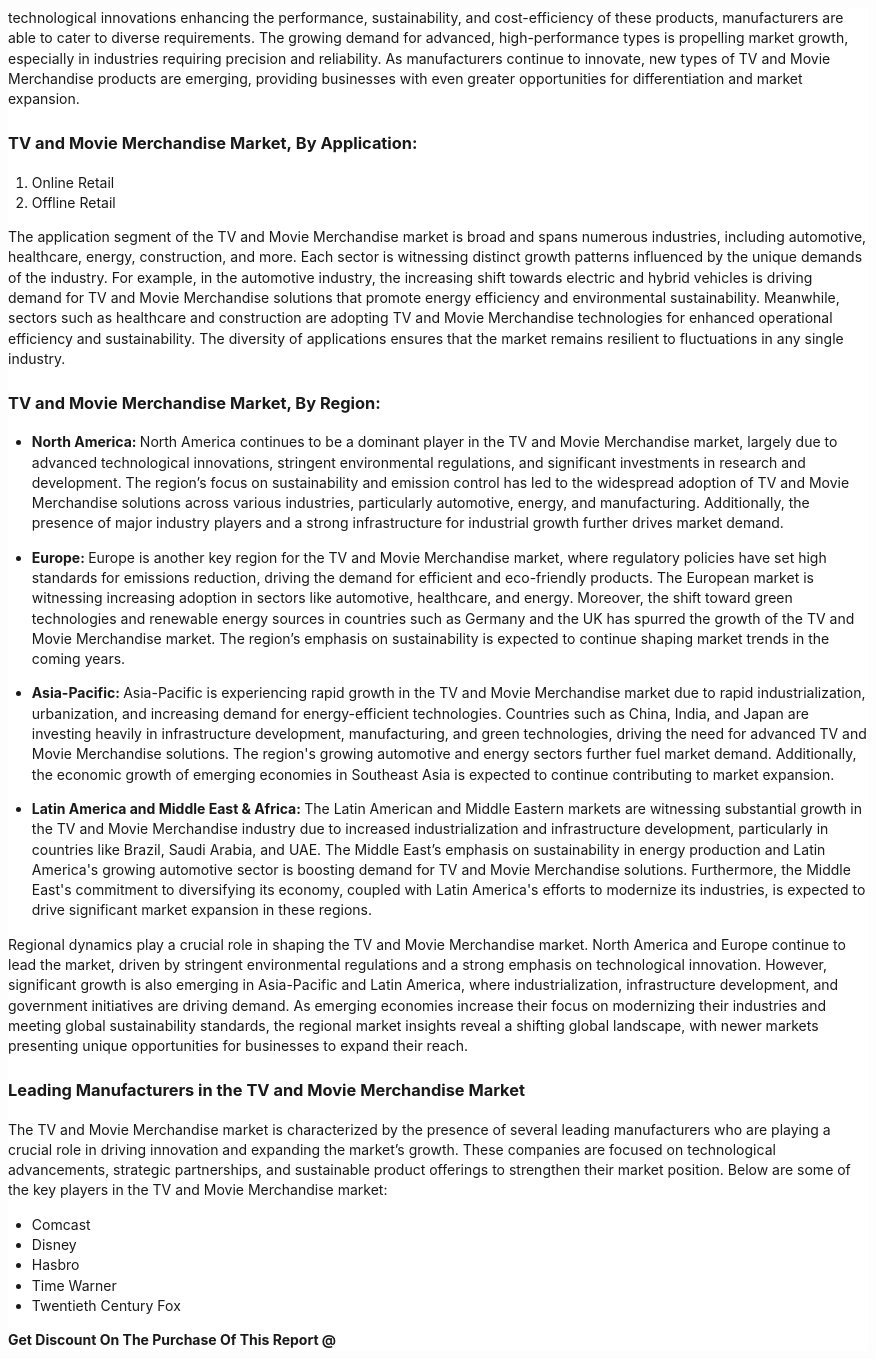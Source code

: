 technological innovations enhancing the performance, sustainability, and cost-efficiency of these products, manufacturers are able to cater to diverse requirements. The growing demand for advanced, high-performance types is propelling market growth, especially in industries requiring precision and reliability. As manufacturers continue to innovate, new types of TV and Movie Merchandise products are emerging, providing businesses with even greater opportunities for differentiation and market expansion.</p><h3>TV and Movie Merchandise Market,&nbsp;By Application:</h3><ol><li>Online Retail<li> Offline Retail</li></ol><p>The application segment of the TV and Movie Merchandise market is broad and spans numerous industries, including automotive, healthcare, energy, construction, and more. Each sector is witnessing distinct growth patterns influenced by the unique demands of the industry. For example, in the automotive industry, the increasing shift towards electric and hybrid vehicles is driving demand for TV and Movie Merchandise solutions that promote energy efficiency and environmental sustainability. Meanwhile, sectors such as healthcare and construction are adopting TV and Movie Merchandise technologies for enhanced operational efficiency and sustainability. The diversity of applications ensures that the market remains resilient to fluctuations in any single industry.</p><h3>TV and Movie Merchandise Market, By Region:</h3><ul><li><p><strong>North America:&nbsp;</strong>North America continues to be a dominant player in the TV and Movie Merchandise market, largely due to advanced technological innovations, stringent environmental regulations, and significant investments in research and development. The region&rsquo;s focus on sustainability and emission control has led to the widespread adoption of TV and Movie Merchandise solutions across various industries, particularly automotive, energy, and manufacturing. Additionally, the presence of major industry players and a strong infrastructure for industrial growth further drives market demand.</p></li><li><p><strong><strong>Europe:&nbsp;</strong></strong>Europe is another key region for the TV and Movie Merchandise market, where regulatory policies have set high standards for emissions reduction, driving the demand for efficient and eco-friendly products. The European market is witnessing increasing adoption in sectors like automotive, healthcare, and energy. Moreover, the shift toward green technologies and renewable energy sources in countries such as Germany and the UK has spurred the growth of the TV and Movie Merchandise market. The region&rsquo;s emphasis on sustainability is expected to continue shaping market trends in the coming years.</p></li><li><p><strong><strong>Asia-Pacific:&nbsp;</strong></strong>Asia-Pacific is experiencing rapid growth in the TV and Movie Merchandise market due to rapid industrialization, urbanization, and increasing demand for energy-efficient technologies. Countries such as China, India, and Japan are investing heavily in infrastructure development, manufacturing, and green technologies, driving the need for advanced TV and Movie Merchandise solutions. The region's growing automotive and energy sectors further fuel market demand. Additionally, the economic growth of emerging economies in Southeast Asia is expected to continue contributing to market expansion.</p></li><li><p><strong><strong>Latin America and Middle East &amp; Africa:&nbsp;</strong></strong>The Latin American and Middle Eastern markets are witnessing substantial growth in the TV and Movie Merchandise industry due to increased industrialization and infrastructure development, particularly in countries like Brazil, Saudi Arabia, and UAE. The Middle East&rsquo;s emphasis on sustainability in energy production and Latin America's growing automotive sector is boosting demand for TV and Movie Merchandise solutions. Furthermore, the Middle East's commitment to diversifying its economy, coupled with Latin America's efforts to modernize its industries, is expected to drive significant market expansion in these regions.</p></li></ul><p>Regional dynamics play a crucial role in shaping the TV and Movie Merchandise market. North America and Europe continue to lead the market, driven by stringent environmental regulations and a strong emphasis on technological innovation. However, significant growth is also emerging in Asia-Pacific and Latin America, where industrialization, infrastructure development, and government initiatives are driving demand. As emerging economies increase their focus on modernizing their industries and meeting global sustainability standards, the regional market insights reveal a shifting global landscape, with newer markets presenting unique opportunities for businesses to expand their reach.</p><h3><strong>Leading Manufacturers in the TV and Movie Merchandise Market</strong></h3><p>The TV and Movie Merchandise market is characterized by the presence of several leading manufacturers who are playing a crucial role in driving innovation and expanding the market&rsquo;s growth. These companies are focused on technological advancements, strategic partnerships, and sustainable product offerings to strengthen their market position. Below are some of the key players in the TV and Movie Merchandise market:</p></div><div class="article-main__content" data-test-id="publishing-text-block"><ul><li><span class="">Comcast<li> Disney<li> Hasbro<li> Time Warner<li> Twentieth Century Fox</span></li></ul></div><div class="article-main__content" data-test-id="publishing-text-block"><p><span class="font-[700]"><strong>Get Discount On The Purchase Of This Report @</strong>
